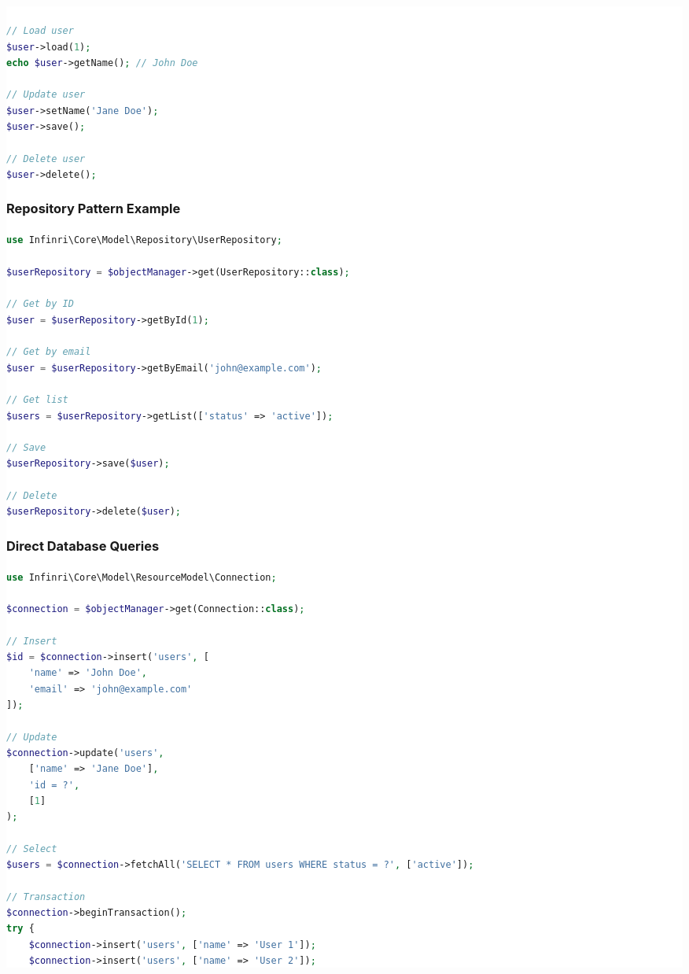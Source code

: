 ```php

// Load user
$user->load(1);
echo $user->getName(); // John Doe

// Update user
$user->setName('Jane Doe');
$user->save();

// Delete user
$user->delete();
```

### Repository Pattern Example

```php
use Infinri\Core\Model\Repository\UserRepository;

$userRepository = $objectManager->get(UserRepository::class);

// Get by ID
$user = $userRepository->getById(1);

// Get by email
$user = $userRepository->getByEmail('john@example.com');

// Get list
$users = $userRepository->getList(['status' => 'active']);

// Save
$userRepository->save($user);

// Delete
$userRepository->delete($user);
```

### Direct Database Queries

```php
use Infinri\Core\Model\ResourceModel\Connection;

$connection = $objectManager->get(Connection::class);

// Insert
$id = $connection->insert('users', [
    'name' => 'John Doe',
    'email' => 'john@example.com'
]);

// Update
$connection->update('users', 
    ['name' => 'Jane Doe'],
    'id = ?',
    [1]
);

// Select
$users = $connection->fetchAll('SELECT * FROM users WHERE status = ?', ['active']);

// Transaction
$connection->beginTransaction();
try {
    $connection->insert('users', ['name' => 'User 1']);
    $connection->insert('users', ['name' => 'User 2']);
```